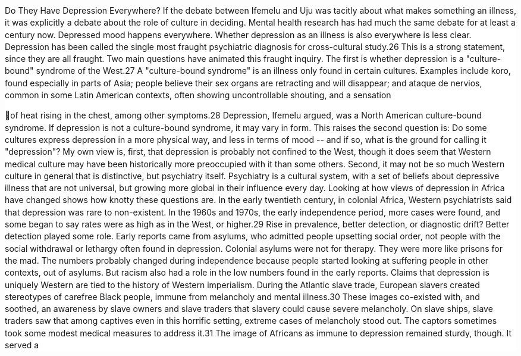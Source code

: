 Do They Have Depression Everywhere? If the debate between Ifemelu and
Uju was tacitly about what makes something an illness, it was explicitly
a debate about the role of culture in deciding. Mental health research
has had much the same debate for at least a century now. Depressed mood
happens everywhere. Whether depression as an illness is also everywhere
is less clear. Depression has been called the single most fraught
psychiatric diagnosis for cross-cultural study.26 This is a strong
statement, since they are all fraught. Two main questions have animated
this fraught inquiry. The first is whether depression is a
"culture-bound" syndrome of the West.27 A "culture-bound syndrome" is an
illness only found in certain cultures. Examples include koro, found
especially in parts of Asia; people believe their sex organs are
retracting and will disappear; and ataque de nervios, common in some
Latin American contexts, often showing uncontrollable shouting, and a
sensation

of heat rising in the chest, among other symptoms.28 Depression, Ifemelu
argued, was a North American culture-bound syndrome. If depression is
not a culture-bound syndrome, it may vary in form. This raises the
second question is: Do some cultures express depression in a more
physical way, and less in terms of mood -- and if so, what is the ground
for calling it "depression"? My own view is, first, that depression is
probably not confined to the West, though it does seem that Western
medical culture may have been historically more preoccupied with it than
some others. Second, it may not be so much Western culture in general
that is distinctive, but psychiatry itself. Psychiatry is a cultural
system, with a set of beliefs about depressive illness that are not
universal, but growing more global in their influence every day. Looking
at how views of depression in Africa have changed shows how knotty these
questions are. In the early twentieth century, in colonial Africa,
Western psychiatrists said that depression was rare to non-existent. In
the 1960s and 1970s, the early independence period, more cases were
found, and some began to say rates were as high as in the West, or
higher.29 Rise in prevalence, better detection, or diagnostic drift?
Better detection played some role. Early reports came from asylums, who
admitted people upsetting social order, not people with the social
withdrawal or lethargy often found in depression. Colonial asylums were
not for therapy. They were more like prisons for the mad. The numbers
probably changed during independence because people started looking at
suffering people in other contexts, out of asylums. But racism also had
a role in the low numbers found in the early reports. Claims that
depression is uniquely Western are tied to the history of Western
imperialism. During the Atlantic slave trade, European slavers created
stereotypes of carefree Black people, immune from melancholy and mental
illness.30 These images co-existed with, and soothed, an awareness by
slave owners and slave traders that slavery could cause severe
melancholy. On slave ships, slave traders saw that among captives even
in this horrific setting, extreme cases of melancholy stood out. The
captors sometimes took some modest medical measures to address it.31 The
image of Africans as immune to depression remained sturdy, though. It
served a
